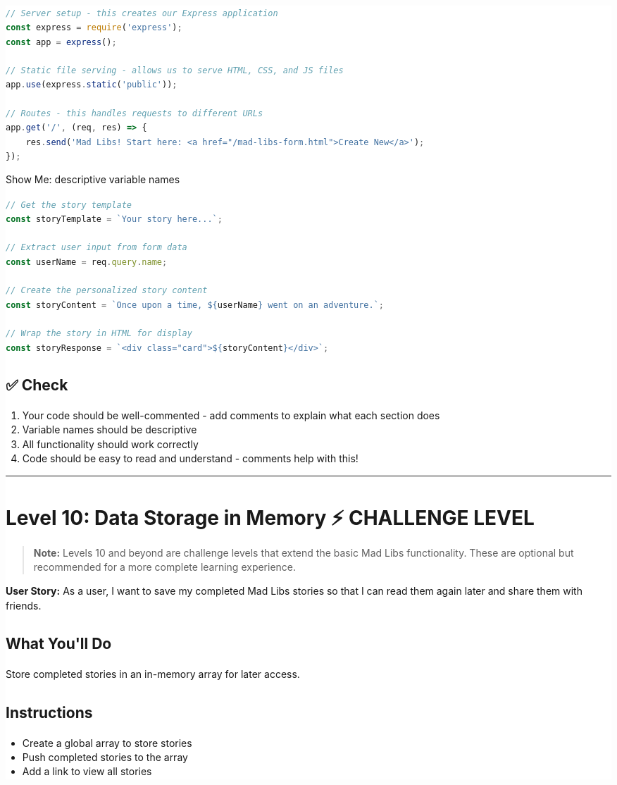 ```javascript
// Server setup - this creates our Express application
const express = require('express');
const app = express();

// Static file serving - allows us to serve HTML, CSS, and JS files
app.use(express.static('public'));

// Routes - this handles requests to different URLs
app.get('/', (req, res) => {
    res.send('Mad Libs! Start here: <a href="/mad-libs-form.html">Create New</a>');
});
```

Show Me: descriptive variable names

```javascript
// Get the story template
const storyTemplate = `Your story here...`;

// Extract user input from form data
const userName = req.query.name;

// Create the personalized story content
const storyContent = `Once upon a time, ${userName} went on an adventure.`;

// Wrap the story in HTML for display
const storyResponse = `<div class="card">${storyContent}</div>`;
```

## ✅ Check
1. Your code should be well-commented - add comments to explain what each section does
2. Variable names should be descriptive
3. All functionality should work correctly
4. Code should be easy to read and understand - comments help with this!

---



# Level 10: Data Storage in Memory ⚡ CHALLENGE LEVEL

> **Note:** Levels 10 and beyond are challenge levels that extend the basic Mad Libs functionality. These are optional but recommended for a more complete learning experience.

**User Story:** As a user, I want to save my completed Mad Libs stories so that I can read them again later and share them with friends.

## What You'll Do
Store completed stories in an in-memory array for later access.

## Instructions
- Create a global array to store stories
- Push completed stories to the array
- Add a link to view all stories

